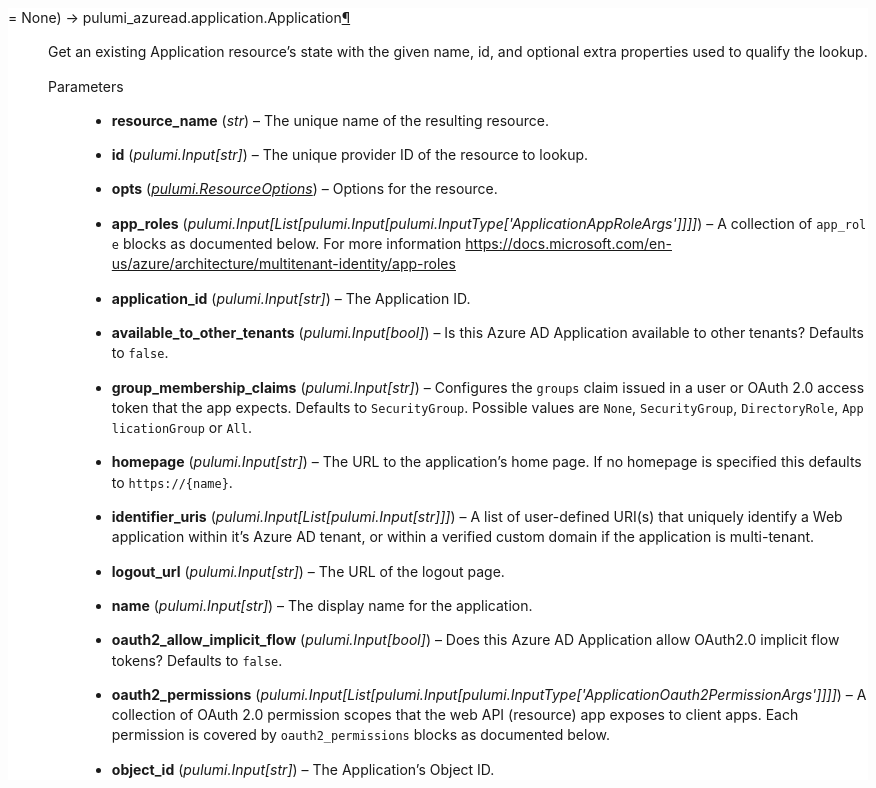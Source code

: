 <span class="o">=</span> <span class="default_value">None</span></em><span class="sig-paren">)</span> &#x2192; pulumi_azuread.application.Application<a class="headerlink" href="#pulumi_azuread.Application.get" title="Permalink to this definition">¶</a></dt>
<dd><p>Get an existing Application resource’s state with the given name, id, and optional extra
properties used to qualify the lookup.</p>
<dl class="field-list simple">
<dt class="field-odd">Parameters</dt>
<dd class="field-odd"><ul class="simple">
<li><p><strong>resource_name</strong> (<em>str</em>) – The unique name of the resulting resource.</p></li>
<li><p><strong>id</strong> (<em>pulumi.Input</em><em>[</em><em>str</em><em>]</em>) – The unique provider ID of the resource to lookup.</p></li>
<li><p><strong>opts</strong> (<a class="reference internal" href="../pulumi/#pulumi.ResourceOptions" title="pulumi.ResourceOptions"><em>pulumi.ResourceOptions</em></a>) – Options for the resource.</p></li>
<li><p><strong>app_roles</strong> (<em>pulumi.Input</em><em>[</em><em>List</em><em>[</em><em>pulumi.Input</em><em>[</em><em>pulumi.InputType</em><em>[</em><em>'ApplicationAppRoleArgs'</em><em>]</em><em>]</em><em>]</em><em>]</em>) – A collection of <code class="docutils literal notranslate"><span class="pre">app_role</span></code> blocks as documented below. For more information <a class="reference external" href="https://docs.microsoft.com/en-us/azure/architecture/multitenant-identity/app-roles">https://docs.microsoft.com/en-us/azure/architecture/multitenant-identity/app-roles</a></p></li>
<li><p><strong>application_id</strong> (<em>pulumi.Input</em><em>[</em><em>str</em><em>]</em>) – The Application ID.</p></li>
<li><p><strong>available_to_other_tenants</strong> (<em>pulumi.Input</em><em>[</em><em>bool</em><em>]</em>) – Is this Azure AD Application available to other tenants? Defaults to <code class="docutils literal notranslate"><span class="pre">false</span></code>.</p></li>
<li><p><strong>group_membership_claims</strong> (<em>pulumi.Input</em><em>[</em><em>str</em><em>]</em>) – Configures the <code class="docutils literal notranslate"><span class="pre">groups</span></code> claim issued in a user or OAuth 2.0 access token that the app expects. Defaults to <code class="docutils literal notranslate"><span class="pre">SecurityGroup</span></code>. Possible values are <code class="docutils literal notranslate"><span class="pre">None</span></code>, <code class="docutils literal notranslate"><span class="pre">SecurityGroup</span></code>, <code class="docutils literal notranslate"><span class="pre">DirectoryRole</span></code>, <code class="docutils literal notranslate"><span class="pre">ApplicationGroup</span></code> or <code class="docutils literal notranslate"><span class="pre">All</span></code>.</p></li>
<li><p><strong>homepage</strong> (<em>pulumi.Input</em><em>[</em><em>str</em><em>]</em>) – The URL to the application’s home page. If no homepage is specified this defaults to <code class="docutils literal notranslate"><span class="pre">https://{name}</span></code>.</p></li>
<li><p><strong>identifier_uris</strong> (<em>pulumi.Input</em><em>[</em><em>List</em><em>[</em><em>pulumi.Input</em><em>[</em><em>str</em><em>]</em><em>]</em><em>]</em>) – A list of user-defined URI(s) that uniquely identify a Web application within it’s Azure AD tenant, or within a verified custom domain if the application is multi-tenant.</p></li>
<li><p><strong>logout_url</strong> (<em>pulumi.Input</em><em>[</em><em>str</em><em>]</em>) – The URL of the logout page.</p></li>
<li><p><strong>name</strong> (<em>pulumi.Input</em><em>[</em><em>str</em><em>]</em>) – The display name for the application.</p></li>
<li><p><strong>oauth2_allow_implicit_flow</strong> (<em>pulumi.Input</em><em>[</em><em>bool</em><em>]</em>) – Does this Azure AD Application allow OAuth2.0 implicit flow tokens? Defaults to <code class="docutils literal notranslate"><span class="pre">false</span></code>.</p></li>
<li><p><strong>oauth2_permissions</strong> (<em>pulumi.Input</em><em>[</em><em>List</em><em>[</em><em>pulumi.Input</em><em>[</em><em>pulumi.InputType</em><em>[</em><em>'ApplicationOauth2PermissionArgs'</em><em>]</em><em>]</em><em>]</em><em>]</em>) – A collection of OAuth 2.0 permission scopes that the web API (resource) app exposes to client apps. Each permission is covered by <code class="docutils literal notranslate"><span class="pre">oauth2_permissions</span></code> blocks as documented below.</p></li>
<li><p><strong>object_id</strong> (<em>pulumi.Input</em><em>[</em><em>str</em><em>]</em>) – The Application’s Object ID.</p></li>